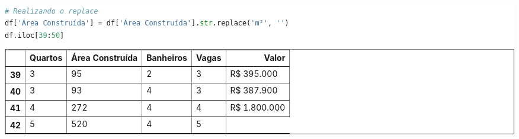 


```python
# Realizando o replace
df['Área Construída'] = df['Área Construída'].str.replace('m²', '')
df.iloc[39:50]
```




<div>
<style scoped>
    .dataframe tbody tr th:only-of-type {
        vertical-align: middle;
    }

    .dataframe tbody tr th {
        vertical-align: top;
    }

    .dataframe thead th {
        text-align: right;
    }
</style>
<table border="1" class="dataframe">
  <thead>
    <tr style="text-align: right;">
      <th></th>
      <th>Quartos</th>
      <th>Área Construída</th>
      <th>Banheiros</th>
      <th>Vagas</th>
      <th>Valor</th>
    </tr>
  </thead>
  <tbody>
    <tr>
      <th>39</th>
      <td>3</td>
      <td>95</td>
      <td>2</td>
      <td>3</td>
      <td>R$ 395.000</td>
    </tr>
    <tr>
      <th>40</th>
      <td>3</td>
      <td>93</td>
      <td>4</td>
      <td>3</td>
      <td>R$ 387.900</td>
    </tr>
    <tr>
      <th>41</th>
      <td>4</td>
      <td>272</td>
      <td>4</td>
      <td>4</td>
      <td>R$ 1.800.000</td>
    </tr>
    <tr>
      <th>42</th>
      <td>5</td>
      <td>520</td>
      <td>4</td>
      <td>5</td>